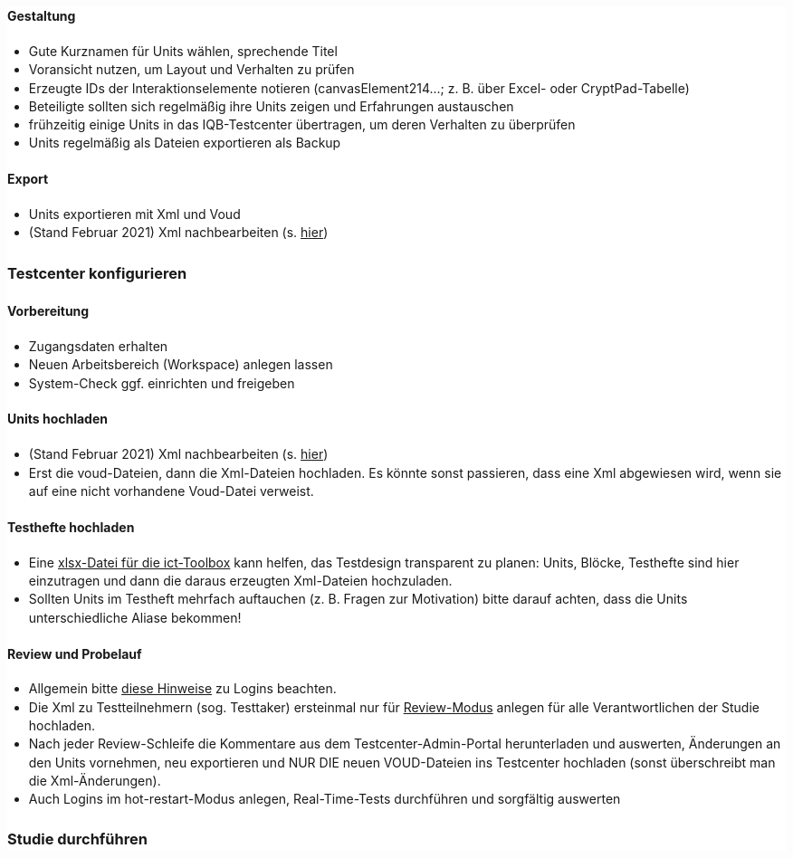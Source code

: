 #### Gestaltung

* Gute Kurznamen für Units wählen, sprechende Titel
* Voransicht nutzen, um Layout und Verhalten zu prüfen
* Erzeugte IDs der Interaktionselemente notieren (canvasElement214...; z. B. über Excel- oder CryptPad-Tabelle)
* Beteiligte sollten sich regelmäßig ihre Units zeigen und Erfahrungen austauschen
* frühzeitig einige Units in das IQB-Testcenter übertragen, um deren Verhalten zu überprüfen
* Units regelmäßig als Dateien exportieren als Backup

#### Export

* Units exportieren mit Xml und Voud
* (Stand Februar 2021) Xml nachbearbeiten (s. [hier](https://github.com/iqb-berlin/teststudio-lite-frontend/wiki/Workaround-%22Fehlerhafte-Unit-Xml%22))

### Testcenter konfigurieren

#### Vorbereitung

* Zugangsdaten erhalten
* Neuen Arbeitsbereich (Workspace) anlegen lassen
* System-Check ggf. einrichten und freigeben

#### Units hochladen

* (Stand Februar 2021) Xml nachbearbeiten (s. [hier](https://github.com/iqb-berlin/teststudio-lite-frontend/wiki/Workaround-%22Fehlerhafte-Unit-Xml%22))
* Erst die voud-Dateien, dann die Xml-Dateien hochladen. Es könnte sonst passieren, dass eine Xml abgewiesen wird, wenn sie auf eine nicht vorhandene Voud-Datei verweist.

#### Testhefte hochladen

* Eine [xlsx-Datei für die ict-Toolbox](https://github.com/iqb-berlin/itc-toolbox/blob/master/docs/manual-booklet.md) kann helfen, das Testdesign transparent zu 
  planen: Units, Blöcke, Testhefte sind hier einzutragen und dann die daraus erzeugten Xml-Dateien hochzuladen.
* Sollten Units im Testheft mehrfach auftauchen (z. B. Fragen zur Motivation) bitte darauf achten, dass die Units unterschiedliche Aliase bekommen!

#### Review und Probelauf

* Allgemein bitte [diese Hinweise](https://github.com/iqb-berlin/itc-toolbox/blob/master/docs/manual-logins.md) zu Logins beachten.
* Die Xml zu Testteilnehmern (sog. Testtaker) ersteinmal nur für [Review-Modus](https://github.com/iqb-berlin/testcenter-frontend/wiki/Modi-der-Testdurchf%C3%BChrung) anlegen für alle Verantwortlichen der Studie hochladen.
* Nach jeder Review-Schleife die Kommentare aus dem Testcenter-Admin-Portal herunterladen und auswerten, Änderungen an den Units vornehmen, neu exportieren und NUR DIE 
  neuen VOUD-Dateien ins Testcenter hochladen (sonst überschreibt man die Xml-Änderungen).
* Auch Logins im hot-restart-Modus anlegen, Real-Time-Tests durchführen und sorgfältig auswerten

### Studie durchführen
